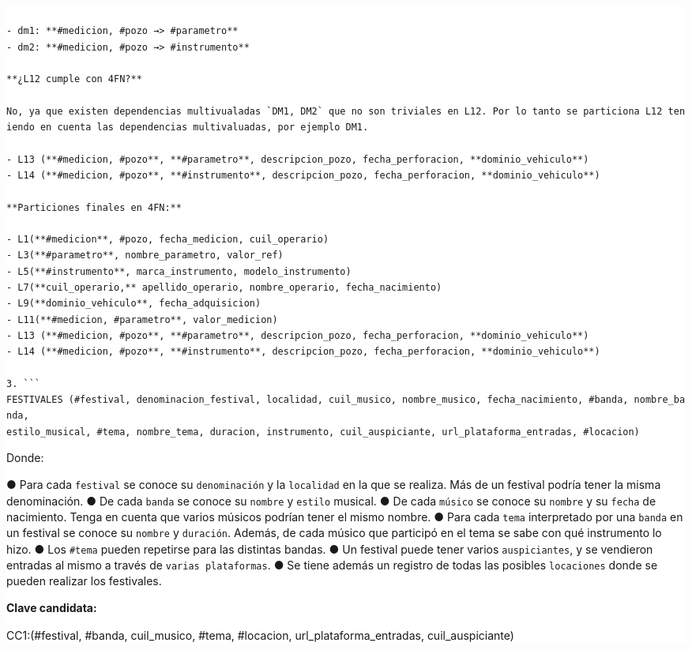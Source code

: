    ```

   - dm1: **#medicion, #pozo →> #parametro**
   - dm2: **#medicion, #pozo →> #instrumento**

   **¿L12 cumple con 4FN?**

   No, ya que existen dependencias multivualadas `DM1, DM2` que no son triviales en L12. Por lo tanto se particiona L12 teniendo en cuenta las dependencias multivaluadas, por ejemplo DM1.

   - L13 (**#medicion, #pozo**, **#parametro**, descripcion_pozo, fecha_perforacion, **dominio_vehiculo**)
   - L14 (**#medicion, #pozo**, **#instrumento**, descripcion_pozo, fecha_perforacion, **dominio_vehiculo**)

   **Particiones finales en 4FN:**

   - L1(**#medicion**, #pozo, fecha_medicion, cuil_operario)
   - L3(**#parametro**, nombre_parametro, valor_ref)
   - L5(**#instrumento**, marca_instrumento, modelo_instrumento)
   - L7(**cuil_operario,** apellido_operario, nombre_operario, fecha_nacimiento)
   - L9(**dominio_vehiculo**, fecha_adquisicion)
   - L11(**#medicion, #parametro**, valor_medicion)
   - L13 (**#medicion, #pozo**, **#parametro**, descripcion_pozo, fecha_perforacion, **dominio_vehiculo**)
   - L14 (**#medicion, #pozo**, **#instrumento**, descripcion_pozo, fecha_perforacion, **dominio_vehiculo**)

3. ```
   FESTIVALES (#festival, denominacion_festival, localidad, cuil_musico, nombre_musico, fecha_nacimiento, #banda, nombre_banda,
   estilo_musical, #tema, nombre_tema, duracion, instrumento, cuil_auspiciante, url_plataforma_entradas, #locacion)
   ```

   Donde:

   ● Para cada `festival` se conoce su `denominación` y la `localidad` en la que se realiza. Más de un festival podría tener la misma denominación.
   ● De cada `banda` se conoce su `nombre` y `estilo` musical.
   ● De cada `músico` se conoce su `nombre` y su `fecha` de nacimiento. Tenga en cuenta que varios músicos podrían tener el mismo nombre.
   ● Para cada `tema` interpretado por una `banda` en un festival se conoce su `nombre` y `duración`. Además, de cada músico que participó en el tema se sabe con qué instrumento lo hizo.
   ● Los `#tema` pueden repetirse para las distintas bandas.
   ● Un festival puede tener varios `auspiciantes`, y se vendieron entradas al mismo a través de `varias plataformas`.
   ● Se tiene además un registro de todas las posibles `locaciones` donde se pueden realizar los festivales.

   **Clave candidata:**

   CC1:(#festival, #banda, cuil_musico, #tema, #locacion, url_plataforma_entradas, cuil_auspiciante)
